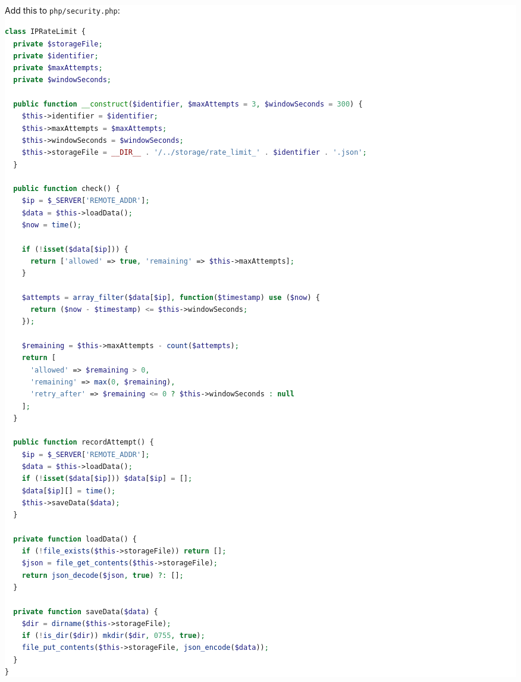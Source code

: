 Add this to `php/security.php`:

```php
class IPRateLimit {
  private $storageFile;
  private $identifier;
  private $maxAttempts;
  private $windowSeconds;

  public function __construct($identifier, $maxAttempts = 3, $windowSeconds = 300) {
    $this->identifier = $identifier;
    $this->maxAttempts = $maxAttempts;
    $this->windowSeconds = $windowSeconds;
    $this->storageFile = __DIR__ . '/../storage/rate_limit_' . $identifier . '.json';
  }

  public function check() {
    $ip = $_SERVER['REMOTE_ADDR'];
    $data = $this->loadData();
    $now = time();

    if (!isset($data[$ip])) {
      return ['allowed' => true, 'remaining' => $this->maxAttempts];
    }

    $attempts = array_filter($data[$ip], function($timestamp) use ($now) {
      return ($now - $timestamp) <= $this->windowSeconds;
    });

    $remaining = $this->maxAttempts - count($attempts);
    return [
      'allowed' => $remaining > 0,
      'remaining' => max(0, $remaining),
      'retry_after' => $remaining <= 0 ? $this->windowSeconds : null
    ];
  }

  public function recordAttempt() {
    $ip = $_SERVER['REMOTE_ADDR'];
    $data = $this->loadData();
    if (!isset($data[$ip])) $data[$ip] = [];
    $data[$ip][] = time();
    $this->saveData($data);
  }

  private function loadData() {
    if (!file_exists($this->storageFile)) return [];
    $json = file_get_contents($this->storageFile);
    return json_decode($json, true) ?: [];
  }

  private function saveData($data) {
    $dir = dirname($this->storageFile);
    if (!is_dir($dir)) mkdir($dir, 0755, true);
    file_put_contents($this->storageFile, json_encode($data));
  }
}
```
